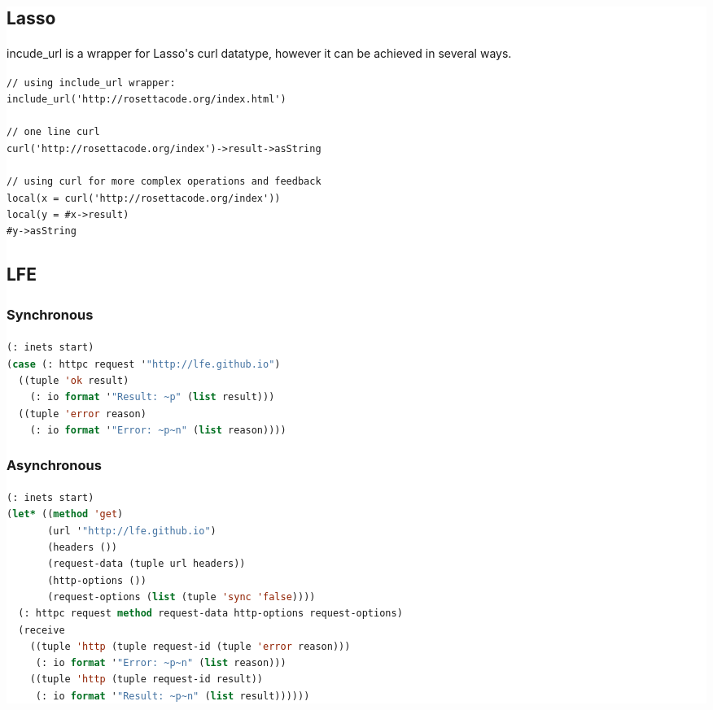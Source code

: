

## Lasso

incude_url is a wrapper for Lasso's curl datatype, however it can be achieved in several ways.

```Lasso
// using include_url wrapper:
include_url('http://rosettacode.org/index.html')

// one line curl
curl('http://rosettacode.org/index')->result->asString

// using curl for more complex operations and feedback
local(x = curl('http://rosettacode.org/index'))
local(y = #x->result)
#y->asString
```



## LFE



### Synchronous


```lisp
(: inets start)
(case (: httpc request '"http://lfe.github.io")
  ((tuple 'ok result)
    (: io format '"Result: ~p" (list result)))
  ((tuple 'error reason)
    (: io format '"Error: ~p~n" (list reason))))

```



### Asynchronous


```lisp
(: inets start)
(let* ((method 'get)
       (url '"http://lfe.github.io")
       (headers ())
       (request-data (tuple url headers))
       (http-options ())
       (request-options (list (tuple 'sync 'false))))
  (: httpc request method request-data http-options request-options)
  (receive
    ((tuple 'http (tuple request-id (tuple 'error reason)))
     (: io format '"Error: ~p~n" (list reason)))
    ((tuple 'http (tuple request-id result))
     (: io format '"Result: ~p~n" (list result))))))

```
